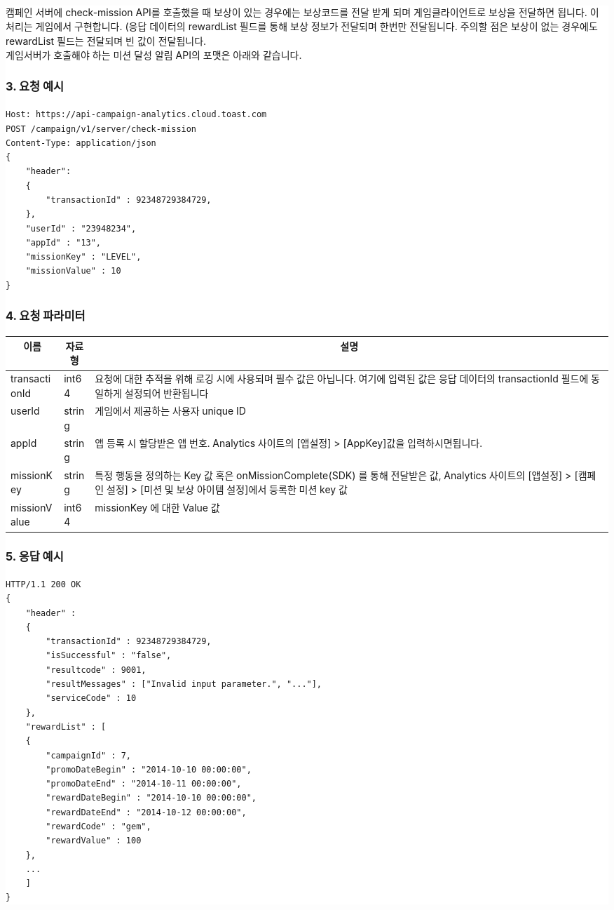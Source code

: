 캠페인 서버에 check-mission API를 호출했을 때 보상이 있는 경우에는 보상코드를 전달 받게 되며 게임클라이언트로 보상을 전달하면 됩니다. 이 처리는 게임에서 구현합니다. (응답 데이터의 rewardList 필드를 통해 보상 정보가 전달되며 한번만 전달됩니다. 주의할 점은 보상이 없는 경우에도 rewardList 필드는 전달되며 빈 값이 전달됩니다.  
게임서버가 호출해야 하는 미션 달성 알림 API의 포맷은 아래와 같습니다.  

### 3. 요청 예시

```
Host: https://api-campaign-analytics.cloud.toast.com
POST /campaign/v1/server/check-mission
Content-Type: application/json
{
    "header":
    {
        "transactionId" : 92348729384729,
    },
    "userId" : "23948234",
    "appId" : "13",
    "missionKey" : "LEVEL",
    "missionValue" : 10
}
```

### 4. 요청 파라미터

|이름|	자료형|	설명|
|---|---|---|
|transactionId|	int64|	요청에 대한 추적을 위해 로깅 시에 사용되며 필수 값은 아닙니다. 여기에 입력된 값은 응답 데이터의 transactionId 필드에 동일하게 설정되어 반환됩니다|
|userId|	string|	게임에서 제공하는 사용자 unique ID|
|appId|	string|	앱 등록 시 할당받은 앱 번호. Analytics 사이트의 [앱설정] > [AppKey]값을 입력하시면됩니다.|
|missionKey|	string|	특정 행동을 정의하는 Key 값 혹은 onMissionComplete(SDK) 를 통해 전달받은 값, Analytics 사이트의 [앱설정] > [캠페인 설정] > [미션 및 보상 아이템 설정]에서 등록한 미션 key 값|
|missionValue|	int64|	missionKey 에 대한 Value 값|

### 5. 응답 예시

```
HTTP/1.1 200 OK
{
    "header" :
    {
        "transactionId" : 92348729384729,
        "isSuccessful" : "false",
        "resultcode" : 9001,
        "resultMessages" : ["Invalid input parameter.", "..."],
        "serviceCode" : 10
    },
    "rewardList" : [
    {
        "campaignId" : 7,
        "promoDateBegin" : "2014-10-10 00:00:00",
        "promoDateEnd" : "2014-10-11 00:00:00",
        "rewardDateBegin" : "2014-10-10 00:00:00",
        "rewardDateEnd" : "2014-10-12 00:00:00",
        "rewardCode" : "gem",
        "rewardValue" : 100
    },
    ...
    ]
}
```
